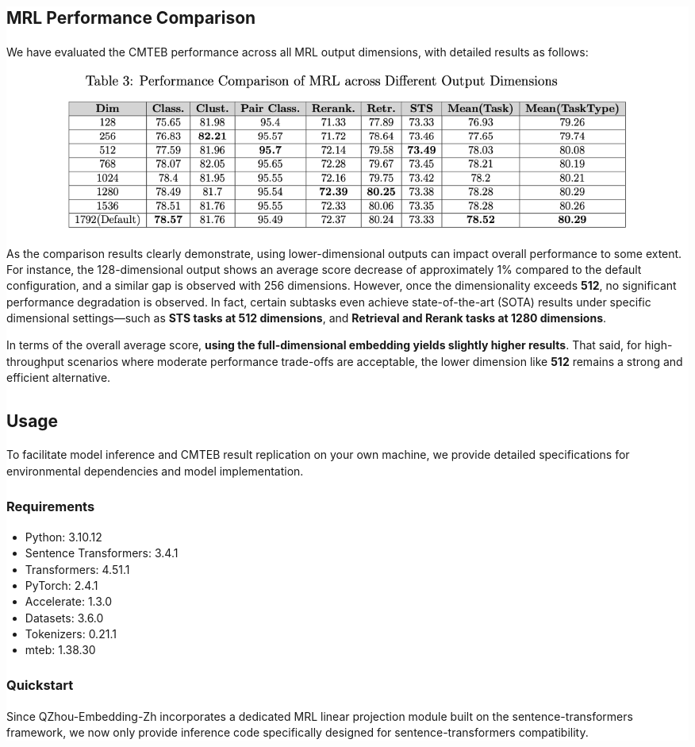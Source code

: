 ## MRL Performance Comparison
We have evaluated the CMTEB performance across all MRL output dimensions, with detailed results as follows:
<div align="center">
<img src="assets/4.png" width="790" height="200"></img>
</div>

As the comparison results clearly demonstrate, using lower-dimensional outputs can impact overall performance to some extent. For instance, the 128-dimensional output shows an average score decrease of approximately 1% compared to the default configuration, and a similar gap is observed with 256 dimensions. However, once the dimensionality exceeds **512**, no significant performance degradation is observed. In fact, certain subtasks even achieve state-of-the-art (SOTA) results under specific dimensional settings—such as **STS tasks at 512 dimensions**, and **Retrieval and Rerank tasks at 1280 dimensions**.

In terms of the overall average score, **using the full-dimensional embedding yields slightly higher results**. That said, for high-throughput scenarios where moderate performance trade-offs are acceptable, the lower dimension like **512** remains a strong and efficient alternative.

## Usage
To facilitate model inference and CMTEB result replication on your own machine, we provide detailed specifications for environmental dependencies and model implementation. 

### Requirements
- Python: 3.10.12
- Sentence Transformers: 3.4.1
- Transformers: 4.51.1
- PyTorch: 2.4.1
- Accelerate: 1.3.0
- Datasets: 3.6.0
- Tokenizers: 0.21.1
- mteb: 1.38.30

### Quickstart
Since QZhou-Embedding-Zh incorporates a dedicated MRL linear projection module built on the sentence-transformers framework, we now only provide inference code specifically designed for sentence-transformers compatibility.
